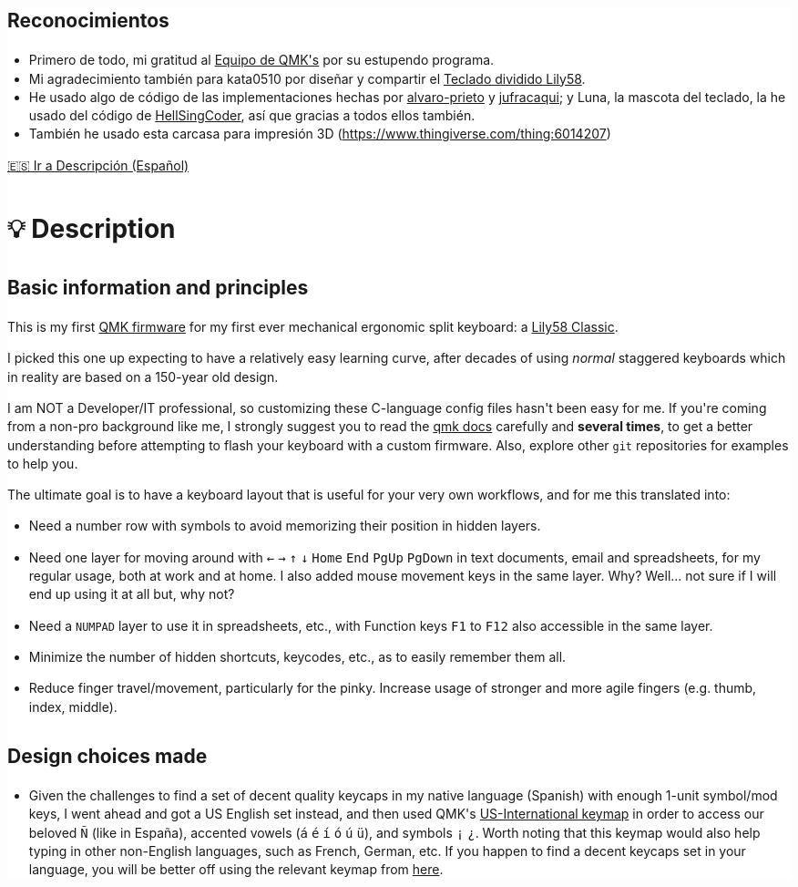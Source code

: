 
## Reconocimientos

- Primero de todo, mi gratitud al [Equipo de QMK's](https://github.com/qmk/qmk_firmware) por su estupendo programa.
- Mi agradecimiento también para kata0510 por diseñar y compartir el [Teclado dividido Lily58](https://github.com/kata0510/Lily58).
- He usado algo de código de las implementaciones hechas por [alvaro-prieto](https://github.com/alvaro-prieto/corne/tree/main/source) y [jufracaqui](https://github.com/jufracaqui/crkbd-qmk-ole-d); y Luna, la mascota del teclado, la he usado del código de [HellSingCoder](https://github.com/HellSingCoder), así que gracias a todos ellos también.
- También he usado esta carcasa para impresión 3D (https://www.thingiverse.com/thing:6014207)


[🇪🇸  Ir a Descripción (Español)](#-descripción) 

# 💡 Description
## Basic information and principles

This is my first [QMK firmware](https://github.com/qmk/qmk_firmware) for my first ever mechanical ergonomic split keyboard: a [Lily58 Classic](https://github.com/kata0510/Lily58).

I picked this one up expecting to have a relatively easy learning curve, after decades of using _normal_ staggered keyboards which in reality are based on a 150-year old design.

I am NOT a Developer/IT professional, so customizing these C-language config files hasn't been easy for me. If you're coming from a non-pro background like me, I strongly suggest you to read the [qmk docs](https://docs.qmk.fm/#/) carefully and **several times**, to get a better understanding before attempting to flash your keyboard with a custom firmware. Also, explore other `git` repositories for examples to help you.

The ultimate goal is to have a keyboard layout that is useful for your very own workflows, and for me this translated into:

- Need a number row with symbols to avoid memorizing their position in hidden layers.

- Need one layer for moving around with <kbd>←</kbd> <kbd>→</kbd> <kbd>↑</kbd> <kbd>↓</kbd> <kbd>Home</kbd> <kbd>End</kbd> <kbd>PgUp</kbd> <kbd>PgDown</kbd> in text documents, email and spreadsheets, for my regular usage, both at work and at home. I also added mouse movement keys in the same layer. Why?  Well... not sure if I will end up using it at all but, why not?

- Need a `NUMPAD` layer to use it in spreadsheets, etc., with Function keys <kbd>F1</kbd> to <kbd>F12</kbd> also accessible in the same layer.

- Minimize the number of hidden shortcuts, keycodes, etc., as to easily remember them all.

- Reduce finger travel/movement, particularly for the pinky. Increase usage of stronger and more agile fingers (e.g. thumb, index, middle).


## Design choices made

- Given the challenges to find a set of decent quality keycaps in my native language (Spanish) with enough 1-unit symbol/mod keys, I went ahead and got a US English set instead, and then used QMK's [US-International keymap](https://github.com/qmk/qmk_firmware/blob/master/quantum/keymap_extras/keymap_us_international.h) in order to access our beloved <kbd>Ñ</kbd> (like in España),  accented vowels (<kbd>á</kbd> <kbd>é</kbd> <kbd>í</kbd> <kbd>ó</kbd> <kbd>ú</kbd> <kbd>ü</kbd>), and symbols <kbd>¡</kbd> <kbd>¿</kbd>. Worth noting that this keymap would also help typing in  other non-English languages, such as French, German, etc. If you happen to find a decent keycaps set in your language, you will be better off using the relevant keymap from [here](https://github.com/qmk/qmk_firmware/tree/master/quantum/keymap_extras).
